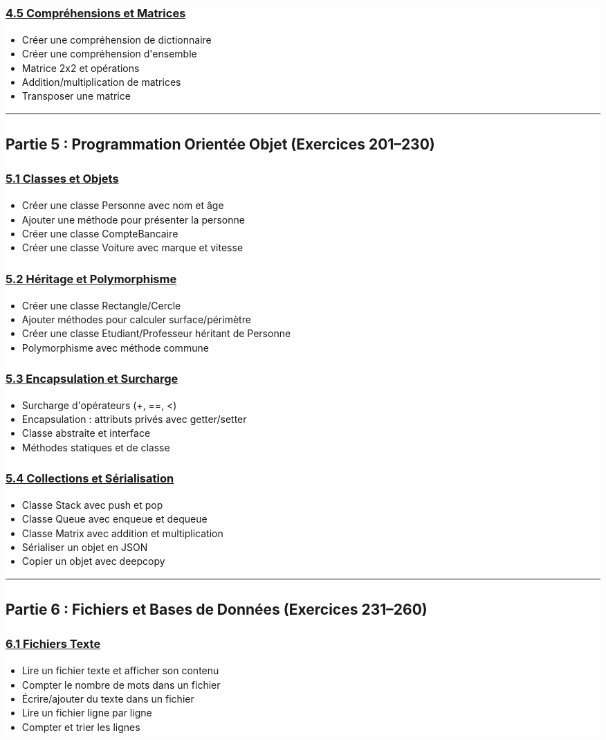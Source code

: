 ### [4.5 Compréhensions et Matrices](Partie%204%20-%20Structures/4-5-comprehensions.md)
- Créer une compréhension de dictionnaire
- Créer une compréhension d'ensemble
- Matrice 2x2 et opérations
- Addition/multiplication de matrices
- Transposer une matrice

---

## Partie 5 : Programmation Orientée Objet (Exercices 201–230)

### [5.1 Classes et Objets](Partie%205%20-%20POO/5-1-classes-objets.md)
- Créer une classe Personne avec nom et âge
- Ajouter une méthode pour présenter la personne
- Créer une classe CompteBancaire
- Créer une classe Voiture avec marque et vitesse

### [5.2 Héritage et Polymorphisme](Partie%205%20-%20POO/5-2-heritage.md)
- Créer une classe Rectangle/Cercle
- Ajouter méthodes pour calculer surface/périmètre
- Créer une classe Etudiant/Professeur héritant de Personne
- Polymorphisme avec méthode commune

### [5.3 Encapsulation et Surcharge](Partie%205%20-%20POO/5-3-encapsulation.md)
- Surcharge d'opérateurs (+, ==, <)
- Encapsulation : attributs privés avec getter/setter
- Classe abstraite et interface
- Méthodes statiques et de classe

### [5.4 Collections et Sérialisation](Partie%205%20-%20POO/5-4-collections.md)
- Classe Stack avec push et pop
- Classe Queue avec enqueue et dequeue
- Classe Matrix avec addition et multiplication
- Sérialiser un objet en JSON
- Copier un objet avec deepcopy

---

## Partie 6 : Fichiers et Bases de Données (Exercices 231–260)

### [6.1 Fichiers Texte](Partie%206%20-%20Fichiers/6-1-fichiers-texte.md)
- Lire un fichier texte et afficher son contenu
- Compter le nombre de mots dans un fichier
- Écrire/ajouter du texte dans un fichier
- Lire un fichier ligne par ligne
- Compter et trier les lignes
